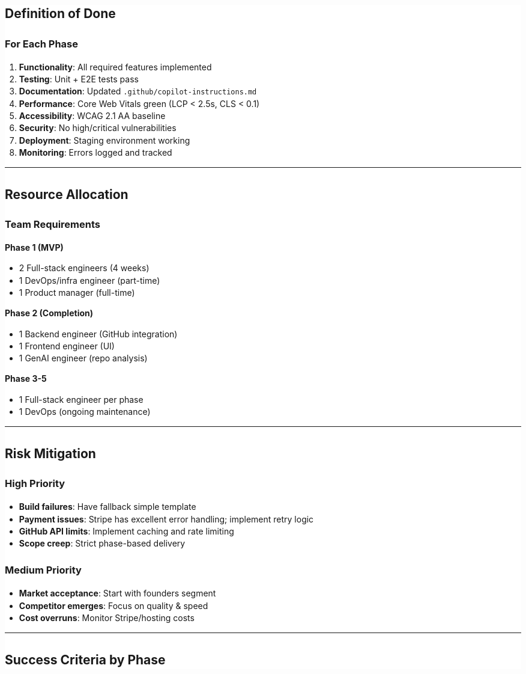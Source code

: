 
## Definition of Done

### For Each Phase
1. **Functionality**: All required features implemented
2. **Testing**: Unit + E2E tests pass
3. **Documentation**: Updated `.github/copilot-instructions.md`
4. **Performance**: Core Web Vitals green (LCP < 2.5s, CLS < 0.1)
5. **Accessibility**: WCAG 2.1 AA baseline
6. **Security**: No high/critical vulnerabilities
7. **Deployment**: Staging environment working
8. **Monitoring**: Errors logged and tracked

---

## Resource Allocation

### Team Requirements

**Phase 1 (MVP)**
- 2 Full-stack engineers (4 weeks)
- 1 DevOps/infra engineer (part-time)
- 1 Product manager (full-time)

**Phase 2 (Completion)**
- 1 Backend engineer (GitHub integration)
- 1 Frontend engineer (UI)
- 1 GenAI engineer (repo analysis)

**Phase 3-5**
- 1 Full-stack engineer per phase
- 1 DevOps (ongoing maintenance)

---

## Risk Mitigation

### High Priority
- **Build failures**: Have fallback simple template
- **Payment issues**: Stripe has excellent error handling; implement retry logic
- **GitHub API limits**: Implement caching and rate limiting
- **Scope creep**: Strict phase-based delivery

### Medium Priority
- **Market acceptance**: Start with founders segment
- **Competitor emerges**: Focus on quality & speed
- **Cost overruns**: Monitor Stripe/hosting costs

---

## Success Criteria by Phase
